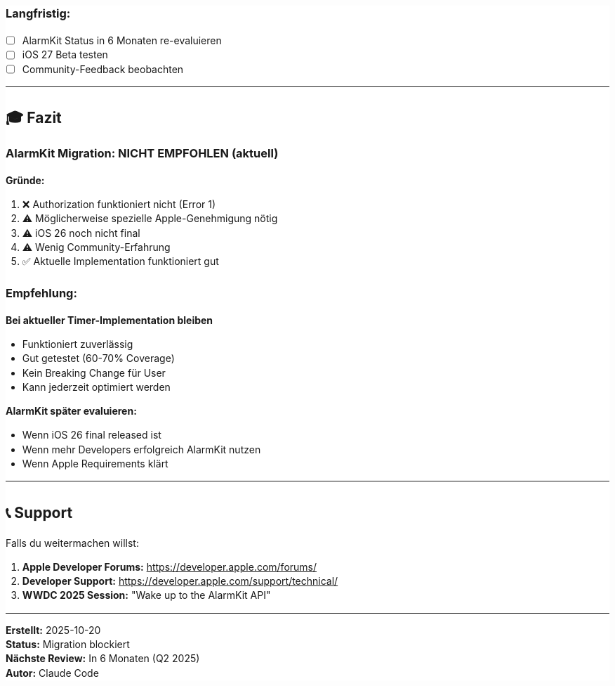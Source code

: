 ### Langfristig:
- [ ] AlarmKit Status in 6 Monaten re-evaluieren
- [ ] iOS 27 Beta testen
- [ ] Community-Feedback beobachten

---

## 🎓 Fazit

### AlarmKit Migration: **NICHT EMPFOHLEN** (aktuell)

**Gründe:**
1. ❌ Authorization funktioniert nicht (Error 1)
2. ⚠️ Möglicherweise spezielle Apple-Genehmigung nötig
3. ⚠️ iOS 26 noch nicht final
4. ⚠️ Wenig Community-Erfahrung
5. ✅ Aktuelle Implementation funktioniert gut

### Empfehlung:
**Bei aktueller Timer-Implementation bleiben**

- Funktioniert zuverlässig
- Gut getestet (60-70% Coverage)
- Kein Breaking Change für User
- Kann jederzeit optimiert werden

**AlarmKit später evaluieren:**
- Wenn iOS 26 final released ist
- Wenn mehr Developers erfolgreich AlarmKit nutzen
- Wenn Apple Requirements klärt

---

## 📞 Support

Falls du weitermachen willst:
1. **Apple Developer Forums:** https://developer.apple.com/forums/
2. **Developer Support:** https://developer.apple.com/support/technical/
3. **WWDC 2025 Session:** "Wake up to the AlarmKit API"

---

**Erstellt:** 2025-10-20  
**Status:** Migration blockiert  
**Nächste Review:** In 6 Monaten (Q2 2025)  
**Autor:** Claude Code
